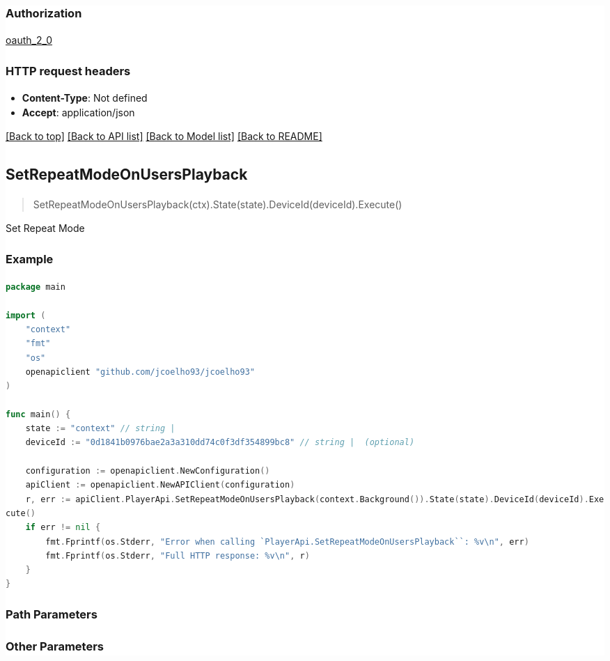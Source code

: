 ### Authorization

[oauth_2_0](../README.md#oauth_2_0)

### HTTP request headers

- **Content-Type**: Not defined
- **Accept**: application/json

[[Back to top]](#) [[Back to API list]](../README.md#documentation-for-api-endpoints)
[[Back to Model list]](../README.md#documentation-for-models)
[[Back to README]](../README.md)


## SetRepeatModeOnUsersPlayback

> SetRepeatModeOnUsersPlayback(ctx).State(state).DeviceId(deviceId).Execute()

Set Repeat Mode



### Example

```go
package main

import (
    "context"
    "fmt"
    "os"
    openapiclient "github.com/jcoelho93/jcoelho93"
)

func main() {
    state := "context" // string |
    deviceId := "0d1841b0976bae2a3a310dd74c0f3df354899bc8" // string |  (optional)

    configuration := openapiclient.NewConfiguration()
    apiClient := openapiclient.NewAPIClient(configuration)
    r, err := apiClient.PlayerApi.SetRepeatModeOnUsersPlayback(context.Background()).State(state).DeviceId(deviceId).Execute()
    if err != nil {
        fmt.Fprintf(os.Stderr, "Error when calling `PlayerApi.SetRepeatModeOnUsersPlayback``: %v\n", err)
        fmt.Fprintf(os.Stderr, "Full HTTP response: %v\n", r)
    }
}
```

### Path Parameters



### Other Parameters
